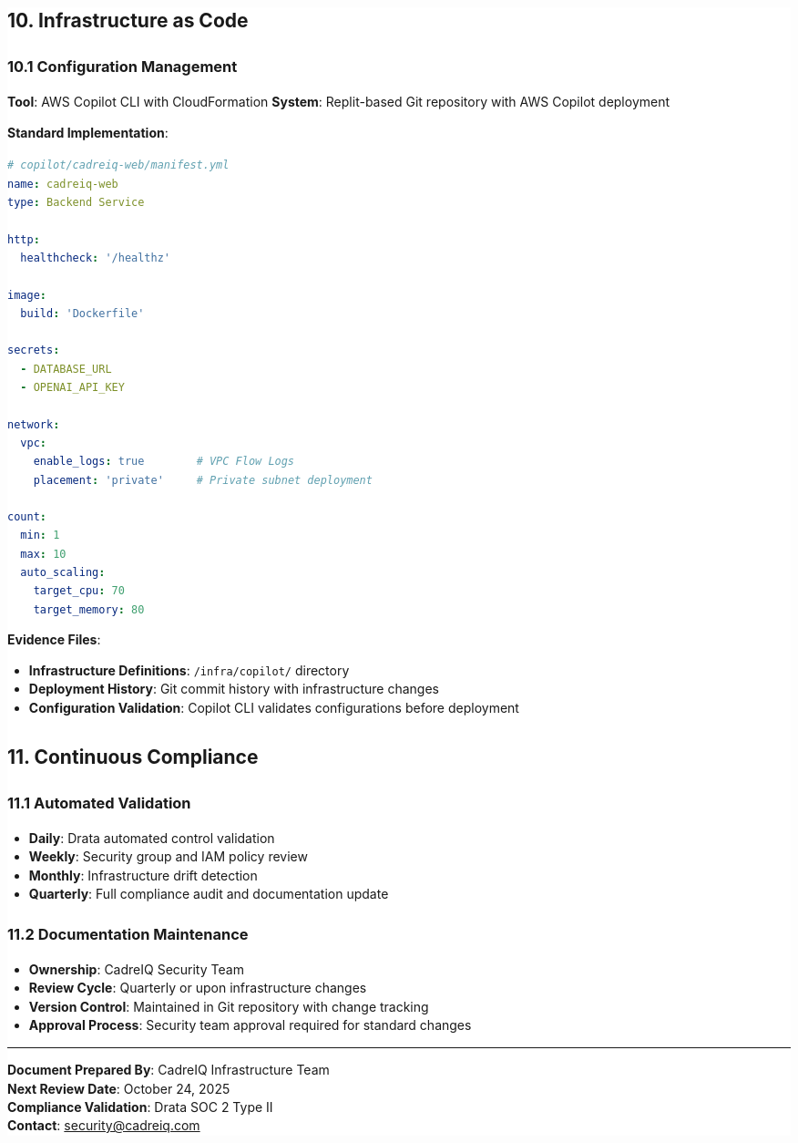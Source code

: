 ## 10. Infrastructure as Code

### 10.1 Configuration Management
**Tool**: AWS Copilot CLI with CloudFormation
**System**: Replit-based Git repository with AWS Copilot deployment

**Standard Implementation**:
```yaml
# copilot/cadreiq-web/manifest.yml
name: cadreiq-web
type: Backend Service

http:
  healthcheck: '/healthz'

image:
  build: 'Dockerfile'

secrets:
  - DATABASE_URL
  - OPENAI_API_KEY

network:
  vpc:
    enable_logs: true        # VPC Flow Logs
    placement: 'private'     # Private subnet deployment

count:
  min: 1
  max: 10
  auto_scaling:
    target_cpu: 70
    target_memory: 80
```

**Evidence Files**:
- **Infrastructure Definitions**: `/infra/copilot/` directory
- **Deployment History**: Git commit history with infrastructure changes
- **Configuration Validation**: Copilot CLI validates configurations before deployment

## 11. Continuous Compliance

### 11.1 Automated Validation
- **Daily**: Drata automated control validation
- **Weekly**: Security group and IAM policy review
- **Monthly**: Infrastructure drift detection
- **Quarterly**: Full compliance audit and documentation update

### 11.2 Documentation Maintenance
- **Ownership**: CadreIQ Security Team
- **Review Cycle**: Quarterly or upon infrastructure changes
- **Version Control**: Maintained in Git repository with change tracking
- **Approval Process**: Security team approval required for standard changes

---

**Document Prepared By**: CadreIQ Infrastructure Team  
**Next Review Date**: October 24, 2025  
**Compliance Validation**: Drata SOC 2 Type II  
**Contact**: security@cadreiq.com